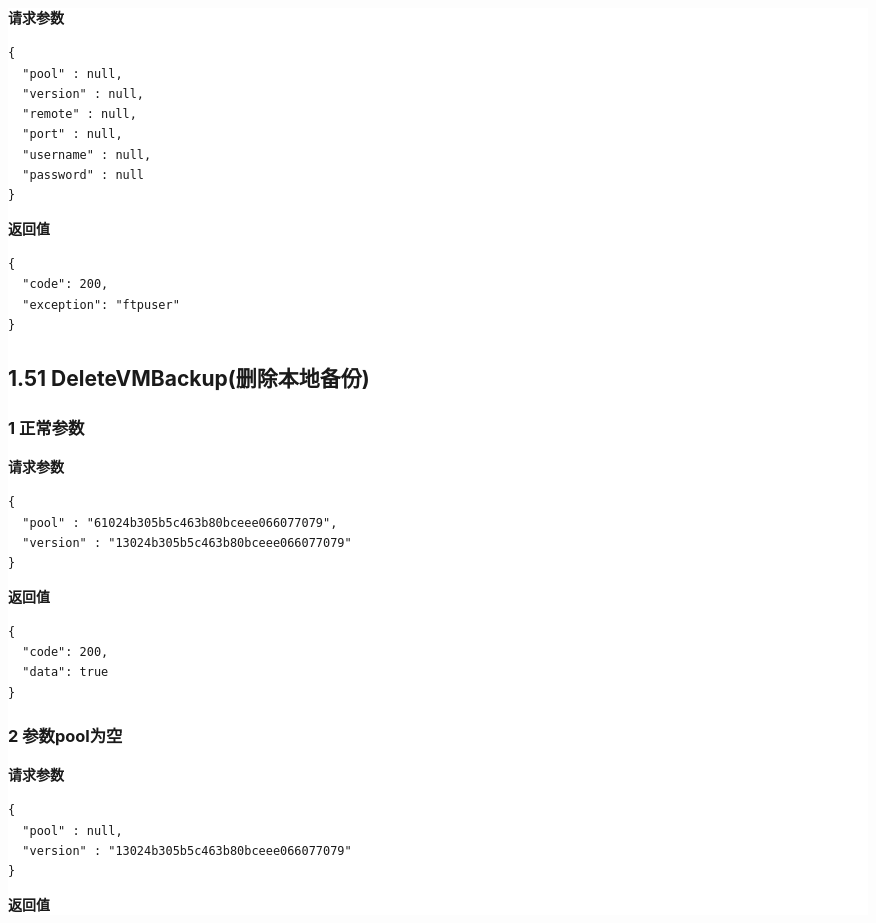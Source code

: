 **请求参数**

```
{
  "pool" : null,
  "version" : null,
  "remote" : null,
  "port" : null,
  "username" : null,
  "password" : null
}

```
**返回值**

```
{
  "code": 200,
  "exception": "ftpuser"
}

```
## 1.51 DeleteVMBackup(删除本地备份)

### 1 正常参数

**请求参数**

```
{
  "pool" : "61024b305b5c463b80bceee066077079",
  "version" : "13024b305b5c463b80bceee066077079"
}

```
**返回值**

```
{
  "code": 200,
  "data": true
}

```
### 2 参数pool为空

**请求参数**

```
{
  "pool" : null,
  "version" : "13024b305b5c463b80bceee066077079"
}

```
**返回值**

